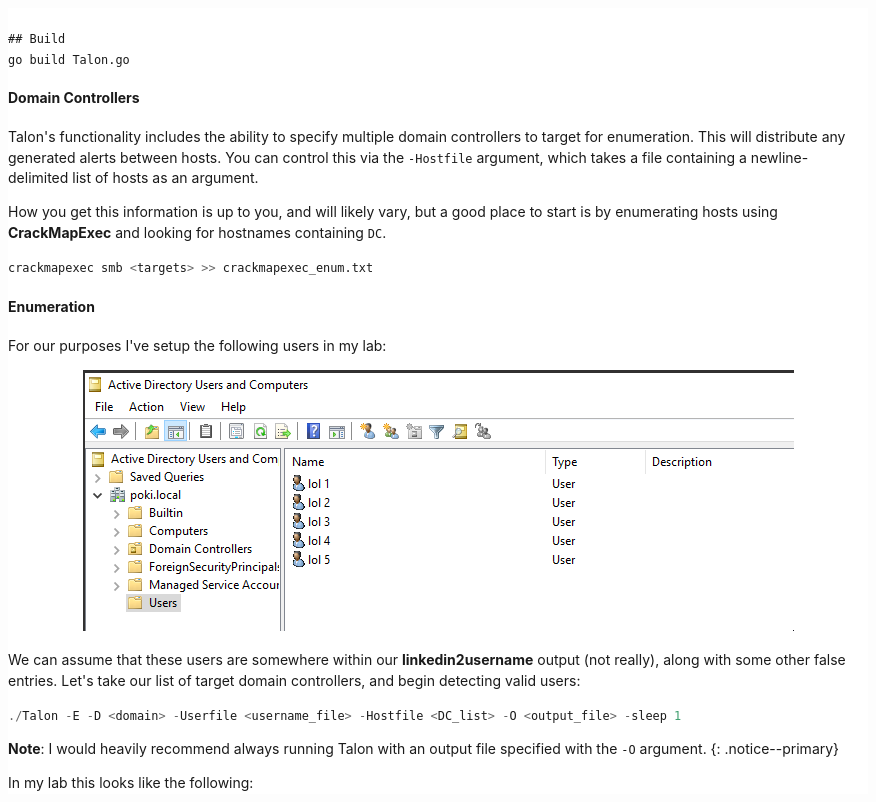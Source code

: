 ```golang

## Build
go build Talon.go
```

#### Domain Controllers
Talon's functionality includes the ability to specify multiple domain controllers to target for enumeration. This will distribute any generated alerts between hosts. You can control this via the `-Hostfile` argument, which takes a file containing a newline-delimited list of hosts as an argument. 

How you get this information is up to you, and will likely vary, but a good place to start is by enumerating hosts using **CrackMapExec** and looking for hostnames containing `DC`.
```bash
crackmapexec smb <targets> >> crackmapexec_enum.txt
```

#### Enumeration
For our purposes I've setup the following users in my lab:
<p align="center">
        <img src="/assets/images/misc/linkedin_talon/users.png" />
</p>

We can assume that these users are somewhere within our **linkedin2username** output (not really), along with some other false entries. Let's take our list of target domain controllers, and begin detecting valid users:
```go
./Talon -E -D <domain> -Userfile <username_file> -Hostfile <DC_list> -O <output_file> -sleep 1
```

**Note**: I would heavily recommend always running Talon with an output file specified with the `-O` argument.
{: .notice--primary}

In my lab this looks like the following:
<p align="center">